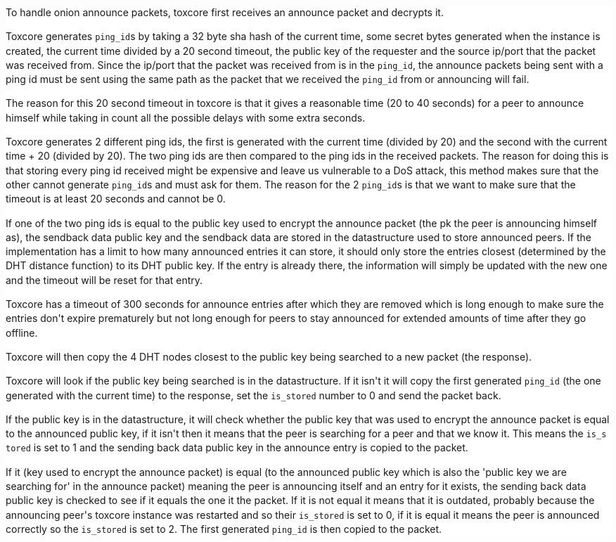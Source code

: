 To handle onion announce packets, toxcore first receives an announce packet and
decrypts it.

Toxcore generates `ping_id`s by taking a 32 byte sha hash of the current time,
some secret bytes generated when the instance is created, the current time
divided by a 20 second timeout, the public key of the requester and the source
ip/port that the packet was received from. Since the ip/port that the packet
was received from is in the `ping_id`, the announce packets being sent with a
ping id must be sent using the same path as the packet that we received the
`ping_id` from or announcing will fail.

The reason for this 20 second timeout in toxcore is that it gives a reasonable
time (20 to 40 seconds) for a peer to announce himself while taking in count
all the possible delays with some extra seconds.

Toxcore generates 2 different ping ids, the first is generated with the current
time (divided by 20) and the second with the current time + 20 (divided by 20).
The two ping ids are then compared to the ping ids in the received packets. The
reason for doing this is that storing every ping id received might be expensive
and leave us vulnerable to a DoS attack, this method makes sure that the other
cannot generate `ping_id`s and must ask for them. The reason for the 2
`ping_id`s is that we want to make sure that the timeout is at least 20 seconds
and cannot be 0.

If one of the two ping ids is equal to the public key used to encrypt the
announce packet (the pk the peer is announcing himself as), the sendback data
public key and the sendback data are stored in the datastructure used to store
announced peers. If the implementation has a limit to how many announced
entries it can store, it should only store the entries closest (determined by
the DHT distance function) to its DHT public key. If the entry is already
there, the information will simply be updated with the new one and the timeout
will be reset for that entry.

Toxcore has a timeout of 300 seconds for announce entries after which they are
removed which is long enough to make sure the entries don't expire prematurely
but not long enough for peers to stay announced for extended amounts of time
after they go offline.

Toxcore will then copy the 4 DHT nodes closest to the public key being searched
to a new packet (the response).

Toxcore will look if the public key being searched is in the datastructure. If
it isn't it will copy the first generated `ping_id` (the one generated with the
current time) to the response, set the `is_stored` number to 0 and send the
packet back.

If the public key is in the datastructure, it will check whether the public key
that was used to encrypt the announce packet is equal to the announced public
key, if it isn't then it means that the peer is searching for a peer and that
we know it. This means the `is_stored` is set to 1 and the sending back data
public key in the announce entry is copied to the packet.

If it (key used to encrypt the announce packet) is equal (to the announced
public key which is also the 'public key we are searching for' in the announce
packet) meaning the peer is announcing itself and an entry for it exists, the
sending back data public key is checked to see if it equals the one it the
packet. If it is not equal it means that it is outdated, probably because the
announcing peer's toxcore instance was restarted and so their `is_stored` is
set to 0, if it is equal it means the peer is announced correctly so the
`is_stored` is set to 2. The first generated `ping_id` is then copied to the
packet.
